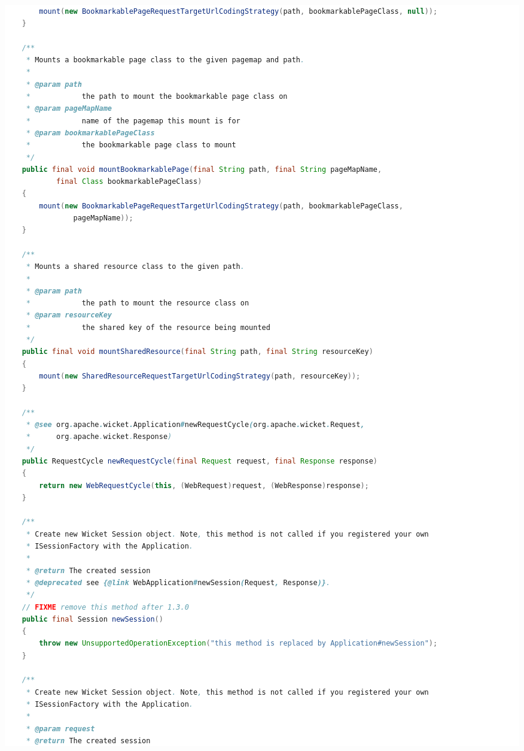 ```java
		mount(new BookmarkablePageRequestTargetUrlCodingStrategy(path, bookmarkablePageClass, null));
	}

	/**
	 * Mounts a bookmarkable page class to the given pagemap and path.
	 * 
	 * @param path
	 *            the path to mount the bookmarkable page class on
	 * @param pageMapName
	 *            name of the pagemap this mount is for
	 * @param bookmarkablePageClass
	 *            the bookmarkable page class to mount
	 */
	public final void mountBookmarkablePage(final String path, final String pageMapName,
			final Class bookmarkablePageClass)
	{
		mount(new BookmarkablePageRequestTargetUrlCodingStrategy(path, bookmarkablePageClass,
				pageMapName));
	}

	/**
	 * Mounts a shared resource class to the given path.
	 * 
	 * @param path
	 *            the path to mount the resource class on
	 * @param resourceKey
	 *            the shared key of the resource being mounted
	 */
	public final void mountSharedResource(final String path, final String resourceKey)
	{
		mount(new SharedResourceRequestTargetUrlCodingStrategy(path, resourceKey));
	}

	/**
	 * @see org.apache.wicket.Application#newRequestCycle(org.apache.wicket.Request,
	 *      org.apache.wicket.Response)
	 */
	public RequestCycle newRequestCycle(final Request request, final Response response)
	{
		return new WebRequestCycle(this, (WebRequest)request, (WebResponse)response);
	}

	/**
	 * Create new Wicket Session object. Note, this method is not called if you registered your own
	 * ISessionFactory with the Application.
	 * 
	 * @return The created session
	 * @deprecated see {@link WebApplication#newSession(Request, Response)}.
	 */
	// FIXME remove this method after 1.3.0
	public final Session newSession()
	{
		throw new UnsupportedOperationException("this method is replaced by Application#newSession");
	}

	/**
	 * Create new Wicket Session object. Note, this method is not called if you registered your own
	 * ISessionFactory with the Application.
	 * 
	 * @param request
	 * @return The created session
```